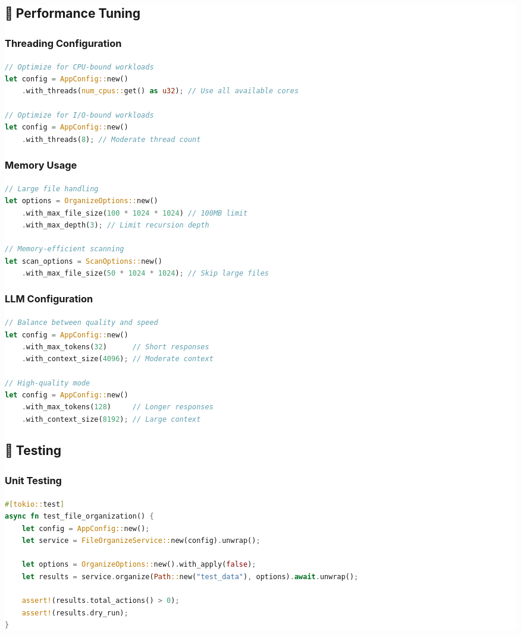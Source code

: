 ## 🚀 Performance Tuning

### Threading Configuration

```rust
// Optimize for CPU-bound workloads
let config = AppConfig::new()
    .with_threads(num_cpus::get() as u32); // Use all available cores

// Optimize for I/O-bound workloads
let config = AppConfig::new()
    .with_threads(8); // Moderate thread count
```

### Memory Usage

```rust
// Large file handling
let options = OrganizeOptions::new()
    .with_max_file_size(100 * 1024 * 1024) // 100MB limit
    .with_max_depth(3); // Limit recursion depth

// Memory-efficient scanning
let scan_options = ScanOptions::new()
    .with_max_file_size(50 * 1024 * 1024); // Skip large files
```

### LLM Configuration

```rust
// Balance between quality and speed
let config = AppConfig::new()
    .with_max_tokens(32)      // Short responses
    .with_context_size(4096); // Moderate context

// High-quality mode
let config = AppConfig::new()
    .with_max_tokens(128)     // Longer responses
    .with_context_size(8192); // Large context
```

## 🧪 Testing

### Unit Testing

```rust
#[tokio::test]
async fn test_file_organization() {
    let config = AppConfig::new();
    let service = FileOrganizeService::new(config).unwrap();

    let options = OrganizeOptions::new().with_apply(false);
    let results = service.organize(Path::new("test_data"), options).await.unwrap();

    assert!(results.total_actions() > 0);
    assert!(results.dry_run);
}
```
